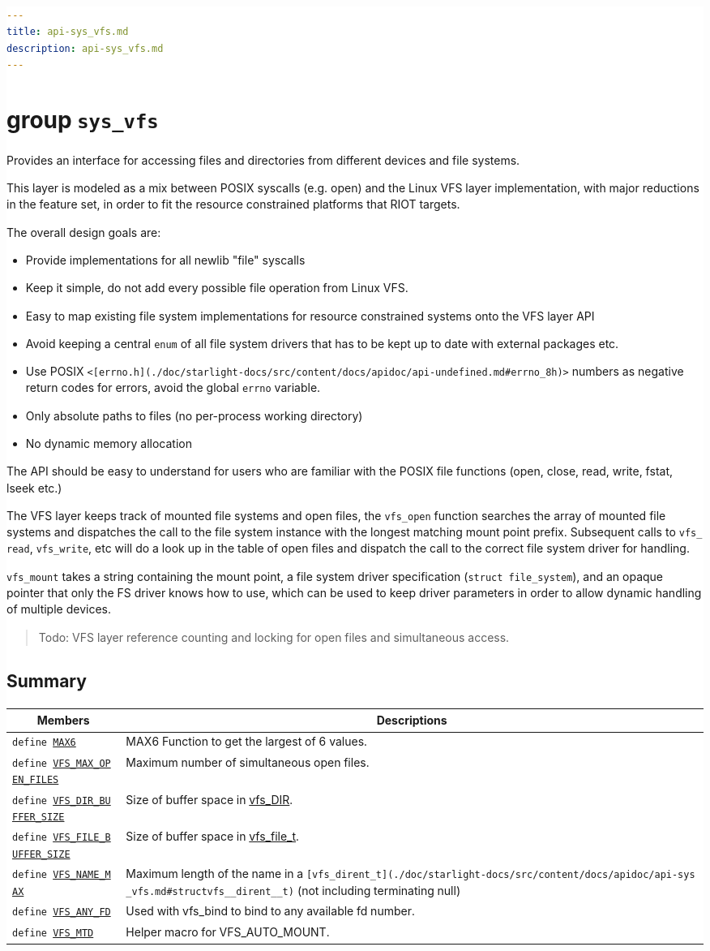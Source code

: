 ```yaml
---
title: api-sys_vfs.md
description: api-sys_vfs.md
---
```

# group `sys_vfs` 

Provides an interface for accessing files and directories from different devices and file systems.

This layer is modeled as a mix between POSIX syscalls (e.g. open) and the Linux VFS layer implementation, with major reductions in the feature set, in order to fit the resource constrained platforms that RIOT targets.

The overall design goals are:

* Provide implementations for all newlib "file" syscalls

* Keep it simple, do not add every possible file operation from Linux VFS.

* Easy to map existing file system implementations for resource constrained systems onto the VFS layer API

* Avoid keeping a central `enum` of all file system drivers that has to be kept up to date with external packages etc.

* Use POSIX `<[errno.h](./doc/starlight-docs/src/content/docs/apidoc/api-undefined.md#errno_8h)>` numbers as negative return codes for errors, avoid the global `errno` variable.

* Only absolute paths to files (no per-process working directory)

* No dynamic memory allocation

The API should be easy to understand for users who are familiar with the POSIX file functions (open, close, read, write, fstat, lseek etc.)

The VFS layer keeps track of mounted file systems and open files, the `vfs_open` function searches the array of mounted file systems and dispatches the call to the file system instance with the longest matching mount point prefix. Subsequent calls to `vfs_read`, `vfs_write`, etc will do a look up in the table of open files and dispatch the call to the correct file system driver for handling.

`vfs_mount` takes a string containing the mount point, a file system driver specification (`struct file_system`), and an opaque pointer that only the FS driver knows how to use, which can be used to keep driver parameters in order to allow dynamic handling of multiple devices.

> Todo: VFS layer reference counting and locking for open files and simultaneous access.

## Summary

 Members                        | Descriptions                                
--------------------------------|---------------------------------------------
`define `[`MAX6`](#group__sys__vfs_1gadc0ecc0a95f5e03d5199cbbc644fa543)            | MAX6 Function to get the largest of 6 values.
`define `[`VFS_MAX_OPEN_FILES`](#group__sys__vfs_1ga0dc4e529ed77b4432c7bd295bd89fefc)            | Maximum number of simultaneous open files.
`define `[`VFS_DIR_BUFFER_SIZE`](#group__sys__vfs_1ga0e3cb874e1e5f6a49f33151d89f0aaef)            | Size of buffer space in [vfs_DIR](./doc/starlight-docs/src/content/docs/apidoc/api-sys_vfs.md#structvfs__DIR).
`define `[`VFS_FILE_BUFFER_SIZE`](#group__sys__vfs_1ga6d9a9dcf98b4d4e4372cc476b8fe8eba)            | Size of buffer space in [vfs_file_t](./doc/starlight-docs/src/content/docs/apidoc/api-sys_vfs.md#structvfs__file__t).
`define `[`VFS_NAME_MAX`](#group__sys__vfs_1ga818372246f79e5e859a10eb24517a3df)            | Maximum length of the name in a `[vfs_dirent_t](./doc/starlight-docs/src/content/docs/apidoc/api-sys_vfs.md#structvfs__dirent__t)` (not including terminating null)
`define `[`VFS_ANY_FD`](#group__sys__vfs_1ga2033ea53eb6551b0de53412ab38d0f41)            | Used with vfs_bind to bind to any available fd number.
`define `[`VFS_MTD`](#group__sys__vfs_1ga6fdbbbfc8a5870cf706458d5c8419f9a)            | Helper macro for VFS_AUTO_MOUNT.